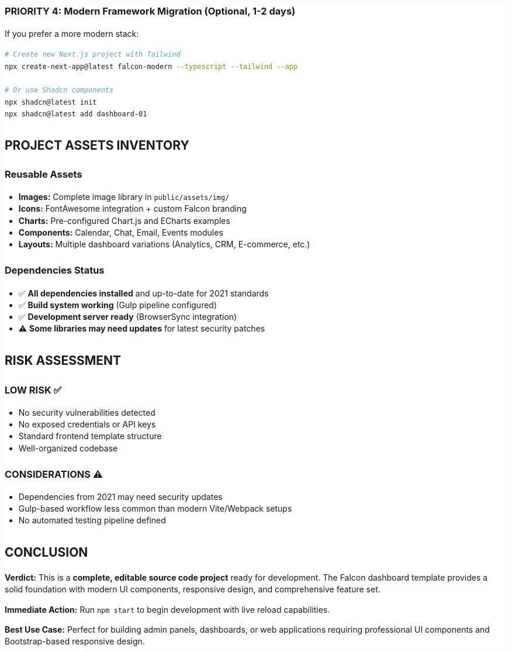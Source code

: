 ### PRIORITY 4: Modern Framework Migration (Optional, 1-2 days)
If you prefer a more modern stack:
```bash
# Create new Next.js project with Tailwind
npx create-next-app@latest falcon-modern --typescript --tailwind --app

# Or use Shadcn components
npx shadcn@latest init
npx shadcn@latest add dashboard-01
```

## PROJECT ASSETS INVENTORY

### Reusable Assets
- **Images:** Complete image library in `public/assets/img/`
- **Icons:** FontAwesome integration + custom Falcon branding
- **Charts:** Pre-configured Chart.js and ECharts examples
- **Components:** Calendar, Chat, Email, Events modules
- **Layouts:** Multiple dashboard variations (Analytics, CRM, E-commerce, etc.)

### Dependencies Status
- ✅ **All dependencies installed** and up-to-date for 2021 standards
- ✅ **Build system working** (Gulp pipeline configured)
- ✅ **Development server ready** (BrowserSync integration)
- ⚠️ **Some libraries may need updates** for latest security patches

## RISK ASSESSMENT

### LOW RISK ✅
- No security vulnerabilities detected
- No exposed credentials or API keys
- Standard frontend template structure
- Well-organized codebase

### CONSIDERATIONS ⚠️
- Dependencies from 2021 may need security updates
- Gulp-based workflow less common than modern Vite/Webpack setups
- No automated testing pipeline defined

## CONCLUSION

**Verdict:** This is a **complete, editable source code project** ready for development. The Falcon dashboard template provides a solid foundation with modern UI components, responsive design, and comprehensive feature set.

**Immediate Action:** Run `npm start` to begin development with live reload capabilities.

**Best Use Case:** Perfect for building admin panels, dashboards, or web applications requiring professional UI components and Bootstrap-based responsive design.